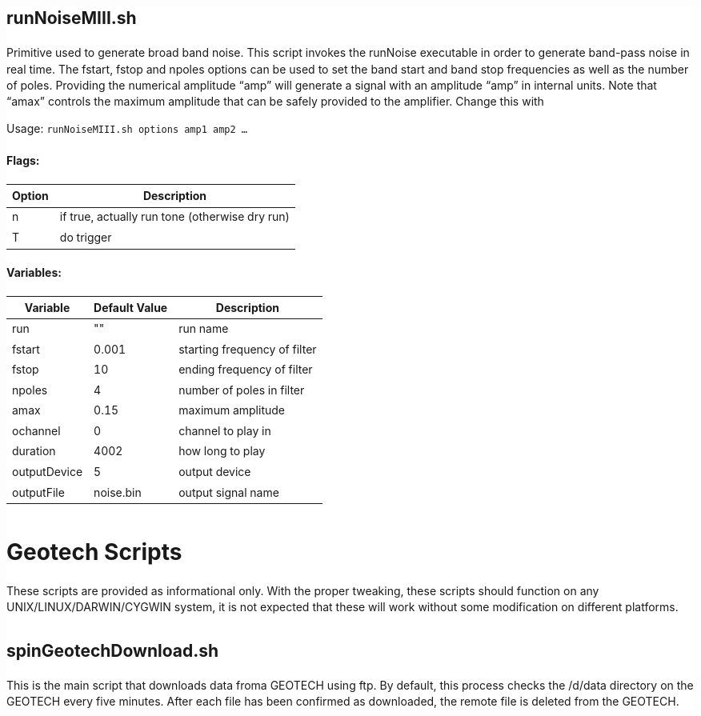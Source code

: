 ## runNoiseMIII.sh

Primitive used to generate broad band noise. This script invokes the runNoise
executable in order to generate band-pass noise in real time.
The fstart, fstop and npoles options can be used to set the band start and band
stop frequencies as well as the number of poles. Providing the numerical
amplitude “amp” will generate a signal with an amplitude “amp” in internal
units. Note that “amax” controls the maximum amplitude that can be safely
provided to the amplifier. Change this with

Usage: `runNoiseMIII.sh options amp1 amp2 …`

#### Flags:

| Option | Description                                          |
|--------|------------------------------------------------------|
| n      | if true, actually run tone (otherwise dry run)       |
| T      | do trigger                                           |

#### Variables:

| Variable     | Default Value | Description                 |
|--------------|---------------|-----------------------------|
| run          | ""            | run name                    |
| fstart       | 0.001         | starting frequency of filter|
| fstop        | 10            | ending frequency of filter |
| npoles       | 4             | number of poles in filter  |
| amax         | 0.15          | maximum amplitude           |
| ochannel     | 0             | channel to play in          |
| duration     | 4002          | how long to play            |
| outputDevice | 5             | output device               |
| outputFile   | noise.bin     | output signal name          |

# Geotech Scripts

These scripts are provided as informational only. With the proper tweaking,
these scripts should function on any UNIX/LINUX/DARWIN/CYGWIN system, it is
not expected that these will work without some modification on different
platforms.

## spinGeotechDownload.sh

This is the main script that downloads data froma GEOTECH using ftp. By default,
this process checks the /d/data directory on the GEOTECH every five minutes.
After each file has been confirmed as downloaded, the remote file is deleted
from the GEOTECH.

